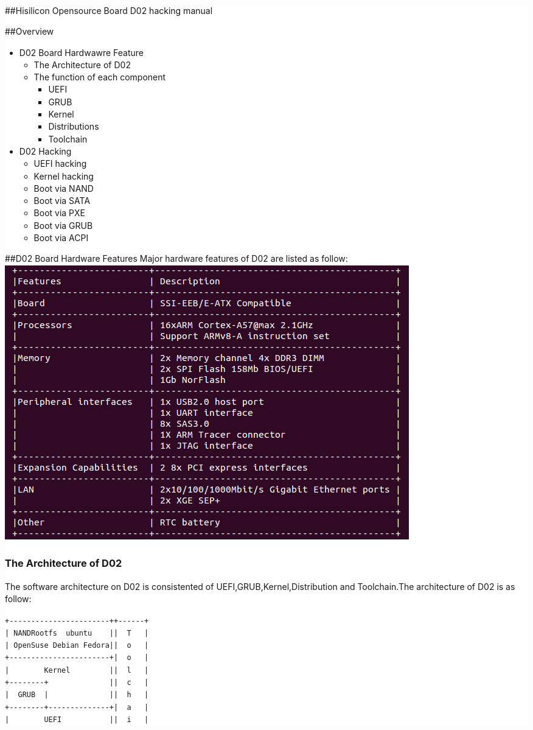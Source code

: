 ##Hisilicon Opensource Board D02 hacking manual

##Overview
* D02 Board Hardwawre Feature
    * The Architecture of D02
    * The function of each component
       * UEFI
       * GRUB
       * Kernel
       * Distributions
       * Toolchain
* D02 Hacking
    * UEFI hacking
    * Kernel hacking
    * Boot via NAND
    * Boot via SATA
    * Boot via PXE
    * Boot via GRUB
    * Boot via ACPI
 
##D02 Board Hardware Features
Major hardware features of D02 are listed as follow:
	![](/img/hardware.png)

### The Architecture of D02

The software architecture on D02 is consistented of UEFI,GRUB,Kernel,Distribution and Toolchain.The architecture of D02 is as follow:

	+-----------------------++------+
	| NANDRootfs  ubuntu    ||  T   |
	| OpenSuse Debian Fedora||  o   |
	+-----------------------+|  o   |
	|        Kernel         ||  l   |
	+--------+              ||  c   |
	|  GRUB  |              ||  h   |
	+--------+--------------+|  a   |
	|        UEFI           ||  i   |